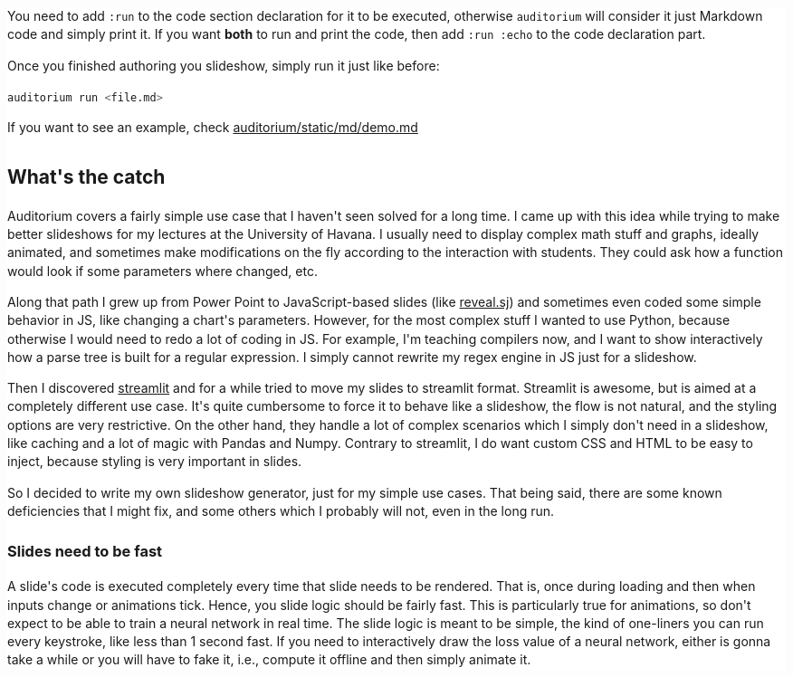 You need to add `:run` to the code section declaration for it to be executed, otherwise `auditorium` will consider it just Markdown code and simply print it. If you want **both** to run and print the code, then add `:run :echo` to the code declaration part.

Once you finished authoring you slideshow, simply run it just like before:

```bash
auditorium run <file.md>
```

If you want to see an example, check [auditorium/static/md/demo.md](auditorium/static/md/demo.md)

## What's the catch

Auditorium covers a fairly simple use case that I haven't seen solved for a long time.
I came up with this idea while trying to make better slideshows for my lectures at the University of Havana.
I usually need to display complex math stuff and graphs, ideally animated, and sometimes make modifications on the fly according to the interaction with students.
They could ask how a function would look if some parameters where changed, etc.

Along that path I grew up from Power Point to JavaScript-based slides (like [reveal.sj](https://revealjs.com)) and sometimes even coded some simple behavior in JS, like changing a chart's parameters.
However, for the most complex stuff I wanted to use Python, because otherwise I would need to redo a lot of coding in JS.
For example, I'm teaching compilers now, and I want to show interactively how a parse tree is built for a regular expression.
I simply cannot rewrite my regex engine in JS just for a slideshow.

Then I discovered [streamlit](https://streamlit.io) and for a while tried to move my slides to streamlit format.
Streamlit is awesome, but is aimed at a completely different use case.
It's quite cumbersome to force it to behave like a slideshow, the flow is not natural, and the styling options are very restrictive.
On the other hand, they handle a lot of complex scenarios which I simply don't need in a slideshow, like caching and a lot of magic with Pandas and Numpy.
Contrary to streamlit, I do want custom CSS and HTML to be easy to inject, because styling is very important in slides.

So I decided to write my own slideshow generator, just for my simple use cases.
That being said, there are some known deficiencies that I might fix, and some others which I probably will not, even in the long run.

### Slides need to be fast

A slide's code is executed completely every time that slide needs to be rendered.
That is, once during loading and then when inputs change or animations tick.
Hence, you slide logic should be fairly fast.
This is particularly true for animations, so don't expect to be able to train a neural network in real time.
The slide logic is meant to be simple, the kind of one-liners you can run every keystroke, like less than 1 second fast.
If you need to interactively draw the loss value of a neural network, either is gonna take a while or you will have to fake it, i.e., compute it offline and then simply animate it.
